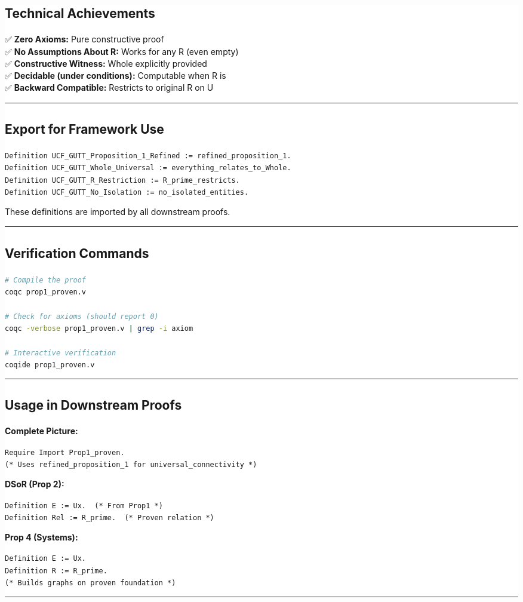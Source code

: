 
## Technical Achievements

✅ **Zero Axioms:** Pure constructive proof  
✅ **No Assumptions About R:** Works for any R (even empty)  
✅ **Constructive Witness:** Whole explicitly provided  
✅ **Decidable (under conditions):** Computable when R is  
✅ **Backward Compatible:** Restricts to original R on U

---

## Export for Framework Use

```coq
Definition UCF_GUTT_Proposition_1_Refined := refined_proposition_1.
Definition UCF_GUTT_Whole_Universal := everything_relates_to_Whole.
Definition UCF_GUTT_R_Restriction := R_prime_restricts.
Definition UCF_GUTT_No_Isolation := no_isolated_entities.
```

These definitions are imported by all downstream proofs.

---

## Verification Commands

```bash
# Compile the proof
coqc prop1_proven.v

# Check for axioms (should report 0)
coqc -verbose prop1_proven.v | grep -i axiom

# Interactive verification
coqide prop1_proven.v
```

---

## Usage in Downstream Proofs

**Complete Picture:**
```coq
Require Import Prop1_proven.
(* Uses refined_proposition_1 for universal_connectivity *)
```

**DSoR (Prop 2):**
```coq
Definition E := Ux.  (* From Prop1 *)
Definition Rel := R_prime.  (* Proven relation *)
```

**Prop 4 (Systems):**
```coq
Definition E := Ux.
Definition R := R_prime.
(* Builds graphs on proven foundation *)
```

---